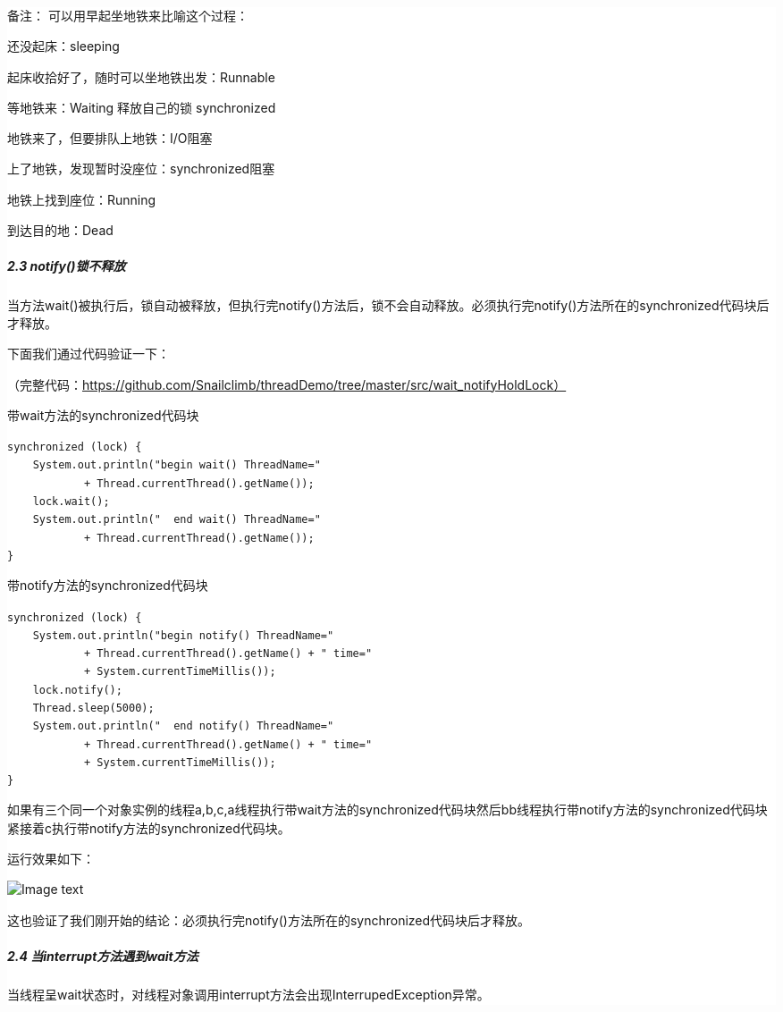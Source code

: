 备注：
可以用早起坐地铁来比喻这个过程：

还没起床：sleeping

起床收拾好了，随时可以坐地铁出发：Runnable

等地铁来：Waiting   释放自己的锁 synchronized

地铁来了，但要排队上地铁：I/O阻塞

上了地铁，发现暂时没座位：synchronized阻塞

地铁上找到座位：Running

到达目的地：Dead

##### 2.3 notify()锁不释放
当方法wait()被执行后，锁自动被释放，但执行完notify()方法后，锁不会自动释放。必须执行完notify()方法所在的synchronized代码块后才释放。

下面我们通过代码验证一下：

（完整代码：https://github.com/Snailclimb/threadDemo/tree/master/src/wait_notifyHoldLock）

带wait方法的synchronized代码块

	synchronized (lock) {
		System.out.println("begin wait() ThreadName="
				+ Thread.currentThread().getName());
		lock.wait();
		System.out.println("  end wait() ThreadName="
				+ Thread.currentThread().getName());
	}

带notify方法的synchronized代码块

	synchronized (lock) {
		System.out.println("begin notify() ThreadName="
				+ Thread.currentThread().getName() + " time="
				+ System.currentTimeMillis());
		lock.notify();
		Thread.sleep(5000);
		System.out.println("  end notify() ThreadName="
				+ Thread.currentThread().getName() + " time="
				+ System.currentTimeMillis());
	}
	
如果有三个同一个对象实例的线程a,b,c,a线程执行带wait方法的synchronized代码块然后bb线程执行带notify方法的synchronized代码块紧接着c执行带notify方法的synchronized代码块。

运行效果如下：	

![Image text](https://github.com/1367379258/BigDataEd/blob/master/java/photo/b.notify%E5%90%8EB%E9%87%8Asynchronized%E5%90%8EA%E7%BA%BF%E7%A8%8B%E6%89%8D%E8%83%BD%E5%9C%A8%E9%94%81%E6%B1%A0%E4%B8%AD%E8%8E%B7%E5%BE%97%E9%94%81.jpg)

这也验证了我们刚开始的结论：必须执行完notify()方法所在的synchronized代码块后才释放。

##### 2.4 当interrupt方法遇到wait方法
当线程呈wait状态时，对线程对象调用interrupt方法会出现InterrupedException异常。
